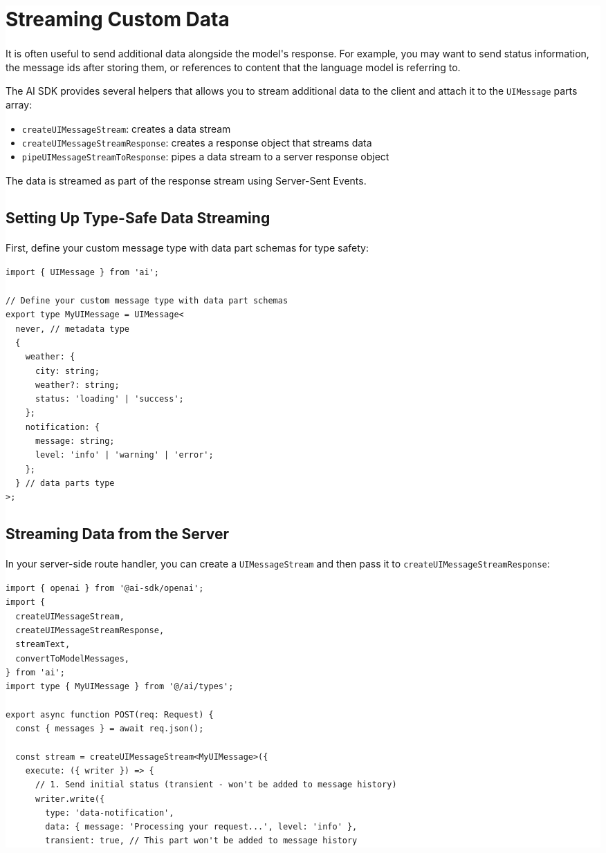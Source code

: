 
# Streaming Custom Data

It is often useful to send additional data alongside the model's response.
For example, you may want to send status information, the message ids after storing them,
or references to content that the language model is referring to.

The AI SDK provides several helpers that allows you to stream additional data to the client
and attach it to the `UIMessage` parts array:

- `createUIMessageStream`: creates a data stream
- `createUIMessageStreamResponse`: creates a response object that streams data
- `pipeUIMessageStreamToResponse`: pipes a data stream to a server response object

The data is streamed as part of the response stream using Server-Sent Events.

## Setting Up Type-Safe Data Streaming

First, define your custom message type with data part schemas for type safety:

```tsx filename="ai/types.ts"
import { UIMessage } from 'ai';

// Define your custom message type with data part schemas
export type MyUIMessage = UIMessage<
  never, // metadata type
  {
    weather: {
      city: string;
      weather?: string;
      status: 'loading' | 'success';
    };
    notification: {
      message: string;
      level: 'info' | 'warning' | 'error';
    };
  } // data parts type
>;
```

## Streaming Data from the Server

In your server-side route handler, you can create a `UIMessageStream` and then pass it to `createUIMessageStreamResponse`:

```tsx filename="route.ts"
import { openai } from '@ai-sdk/openai';
import {
  createUIMessageStream,
  createUIMessageStreamResponse,
  streamText,
  convertToModelMessages,
} from 'ai';
import type { MyUIMessage } from '@/ai/types';

export async function POST(req: Request) {
  const { messages } = await req.json();

  const stream = createUIMessageStream<MyUIMessage>({
    execute: ({ writer }) => {
      // 1. Send initial status (transient - won't be added to message history)
      writer.write({
        type: 'data-notification',
        data: { message: 'Processing your request...', level: 'info' },
        transient: true, // This part won't be added to message history
```